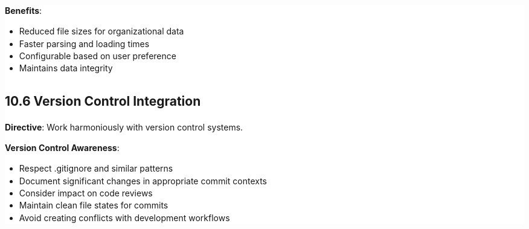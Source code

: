 **Benefits**:
- Reduced file sizes for organizational data
- Faster parsing and loading times
- Configurable based on user preference
- Maintains data integrity

## 10.6 Version Control Integration

**Directive**: Work harmoniously with version control systems.

**Version Control Awareness**:
- Respect .gitignore and similar patterns
- Document significant changes in appropriate commit contexts
- Consider impact on code reviews
- Maintain clean file states for commits
- Avoid creating conflicts with development workflows